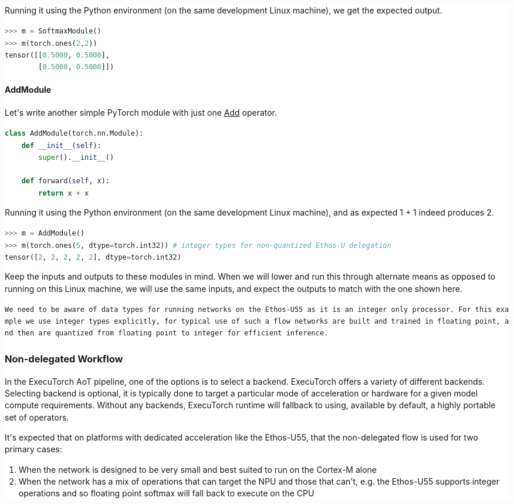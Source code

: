 Running it using the Python environment (on the same development Linux machine), we get the expected output.

```python
>>> m = SoftmaxModule()
>>> m(torch.ones(2,2))
tensor([[0.5000, 0.5000],
        [0.5000, 0.5000]])
```

#### AddModule
Let's write another simple PyTorch module with just one [Add](https://pytorch.org/docs/stable/generated/torch.add.html#torch.add) operator.

```python
class AddModule(torch.nn.Module):
    def __init__(self):
        super().__init__()

    def forward(self, x):
        return x + x
```

Running it using the Python environment (on the same development Linux machine), and as expected 1 + 1 indeed produces 2.

```python
>>> m = AddModule()
>>> m(torch.ones(5, dtype=torch.int32)) # integer types for non-quantized Ethos-U delegation
tensor([2, 2, 2, 2, 2], dtype=torch.int32)
```
Keep the inputs and outputs to these modules in mind. When we will lower and run this through alternate means as opposed to running on this Linux machine, we will use the same inputs, and expect the outputs to match with the one shown here.

```{tip}
We need to be aware of data types for running networks on the Ethos-U55 as it is an integer only processor. For this example we use integer types explicitly, for typical use of such a flow networks are built and trained in floating point, and then are quantized from floating point to integer for efficient inference.
```

### Non-delegated Workflow

In the ExecuTorch AoT pipeline, one of the options is to select a backend. ExecuTorch offers a variety of different backends. Selecting backend is optional, it is typically done to target a particular mode of acceleration or hardware for a given model compute requirements. Without any backends, ExecuTorch runtime will fallback to using, available by default, a highly portable set of operators.

It's expected that on platforms with dedicated acceleration like the Ethos-U55, that the non-delegated flow is used for two primary cases:
1. When the network is designed to be very small and best suited to run on the Cortex-M alone
1. When the network has a mix of operations that can target the NPU and those that can't, e.g. the Ethos-U55 supports integer operations and so floating point softmax will fall back to execute on the CPU
